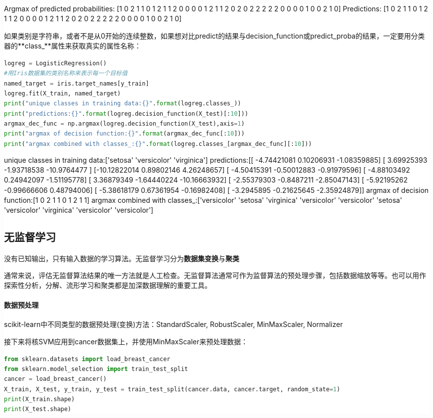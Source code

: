 Argmax of predicted probabilities:
[1 0 2 1 1 0 1 2 1 1 2 0 0 0 0 1 2 1 1 2 0 2 0 2 2 2 2 2 0 0 0 0 1 0 0 2 1
0]
Predictions:
[1 0 2 1 1 0 1 2 1 1 2 0 0 0 0 1 2 1 1 2 0 2 0 2 2 2 2 2 0 0 0 0 1 0 0 2 1
0]

如果类别是字符串，或者不是从0开始的连续整数，如果想对比predict的结果与decision_function或predict_proba的结果，一定要用分类器的**class_**属性来获取真实的属性名称：

```python
logreg = LogisticRegression()
#用Iris数据集的类别名称来表示每一个目标值
named_target = iris.target_names[y_train]
logreg.fit(X_train, named_target)
print("unique classes in training data:{}".format(logreg.classes_))
print("predictions:{}".format(logreg.decision_function(X_test)[:10]))
argmax_dec_func = np.argmax(logreg.decision_function(X_test),axis=1)
print("argmax of decision function:{}".format(argmax_dec_func[:10]))
print("argmax combined with classes_:{}".format(logreg.classes_[argmax_dec_func][:10]))
```

unique classes in training data:['setosa' 'versicolor' 'virginica']
predictions:[[ -4.74421081   0.10206931  -1.08359885]
 [  3.69925393  -1.93718538 -10.9764477 ]
 [-10.12822014   0.89802146   4.26248657]
 [ -4.50415391  -0.50012883  -0.91979596]
 [ -4.88103492   0.24942097  -1.51195778]
 [  3.36879349  -1.64440224 -10.16663932]
 [ -2.55379303  -0.8487211   -2.85047143]
 [ -5.92195262  -0.99666606   0.48794006]
 [ -5.38618179   0.67361954  -0.16982408]
 [ -3.2945895   -0.21625645  -2.35924879]]
argmax of decision function:[1 0 2 1 1 0 1 2 1 1]
argmax combined with classes_:['versicolor' 'setosa' 'virginica' 'versicolor' 'versicolor' 'setosa'
 'versicolor' 'virginica' 'versicolor' 'versicolor']



## 无监督学习

没有已知输出，只有输入数据的学习算法。无监督学习分为**数据集变换**与**聚类**

通常来说，评估无监督算法结果的唯一方法就是人工检查。无监督算法通常可作为监督算法的预处理步骤，包括数据缩放等等。也可以用作探索性分析，分解、流形学习和聚类都是加深数据理解的重要工具。

#### 数据预处理

scikit-learn中不同类型的数据预处理(变换)方法：StandardScaler, RobustScaler, MinMaxScaler, Normalizer

接下来将核SVM应用到cancer数据集上，并使用MinMaxScaler来预处理数据：

```python
from sklearn.datasets import load_breast_cancer
from sklearn.model_selection import train_test_split
cancer = load_breast_cancer()
X_train, X_test, y_train, y_test = train_test_split(cancer.data, cancer.target, random_state=1)
print(X_train.shape)
print(X_test.shape)
```
